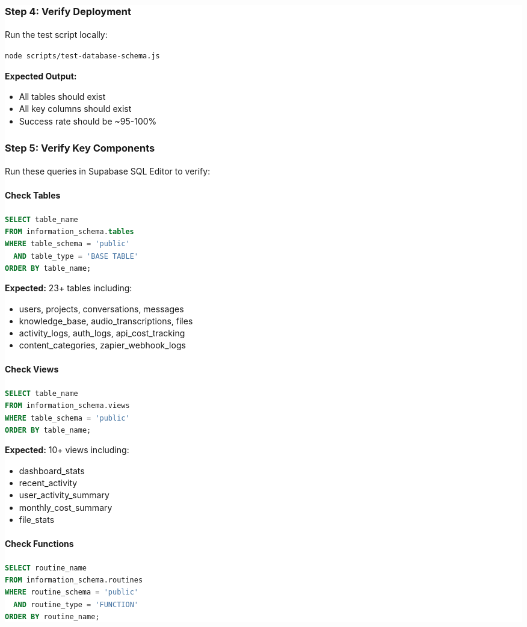 ### Step 4: Verify Deployment

Run the test script locally:

```bash
node scripts/test-database-schema.js
```

**Expected Output:**
- All tables should exist
- All key columns should exist
- Success rate should be ~95-100%

### Step 5: Verify Key Components

Run these queries in Supabase SQL Editor to verify:

#### Check Tables

```sql
SELECT table_name
FROM information_schema.tables
WHERE table_schema = 'public'
  AND table_type = 'BASE TABLE'
ORDER BY table_name;
```

**Expected:** 23+ tables including:
- users, projects, conversations, messages
- knowledge_base, audio_transcriptions, files
- activity_logs, auth_logs, api_cost_tracking
- content_categories, zapier_webhook_logs

#### Check Views

```sql
SELECT table_name
FROM information_schema.views
WHERE table_schema = 'public'
ORDER BY table_name;
```

**Expected:** 10+ views including:
- dashboard_stats
- recent_activity
- user_activity_summary
- monthly_cost_summary
- file_stats

#### Check Functions

```sql
SELECT routine_name
FROM information_schema.routines
WHERE routine_schema = 'public'
  AND routine_type = 'FUNCTION'
ORDER BY routine_name;
```
